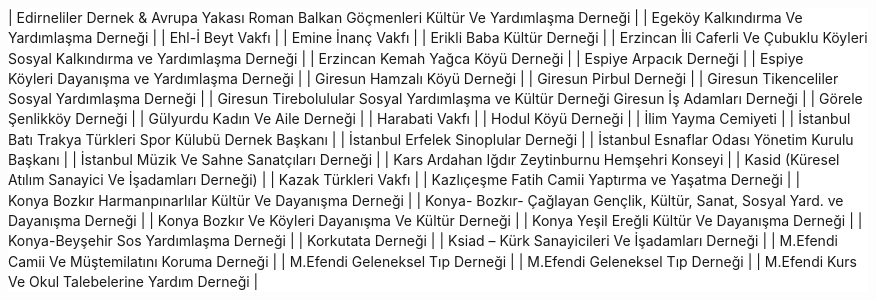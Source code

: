 | Edirneliler Dernek & Avrupa Yakası Roman Balkan Göçmenleri Kültür Ve Yardımlaşma Derneği |
| Egeköy Kalkındırma Ve Yardımlaşma Derneği |
| Ehl-İ Beyt Vakfı |
| Emine İnanç Vakfı |
| Erikli Baba Kültür Derneği |
| Erzincan İli Caferli Ve Çubuklu Köyleri Sosyal Kalkındırma ve Yardımlaşma Derneği |
| Erzincan Kemah Yağca Köyü Derneği |
| Espiye Arpacık Derneği |
| Espiye Köyleri Dayanışma ve Yardımlaşma Derneği |
| Giresun Hamzalı Köyü Derneği |
| Giresun Pirbul Derneği |
| Giresun Tikenceliler Sosyal Yardımlaşma Derneği |
| Giresun Tirebolulular Sosyal Yardımlaşma ve Kültür Derneği Giresun İş Adamları Derneği |
| Görele Şenlikköy Derneği |
| Gülyurdu Kadın Ve Aile Derneği |
| Harabati Vakfı |
| Hodul Köyü Derneği |
| İlim Yayma Cemiyeti |
| İstanbul Batı Trakya Türkleri Spor Külubü Dernek Başkanı |
| İstanbul Erfelek Sinoplular Derneği |
| İstanbul Esnaflar Odası Yönetim Kurulu Başkanı |
| İstanbul Müzik Ve Sahne Sanatçıları Derneği |
| Kars Ardahan Iğdır Zeytinburnu Hemşehri Konseyi |
| Kasid (Küresel Atılım Sanayici Ve İşadamları Derneği) |
| Kazak Türkleri Vakfı |
| Kazlıçeşme Fatih Camii Yaptırma ve Yaşatma Derneği |
| Konya Bozkır Harmanpınarlılar Kültür Ve Dayanışma Derneği |
| Konya- Bozkır- Çağlayan Gençlik, Kültür, Sanat, Sosyal Yard. ve Dayanışma Derneği |
| Konya Bozkır Ve Köyleri Dayanışma Ve Kültür Derneği |
| Konya Yeşil Ereğli Kültür Ve Dayanışma Derneği |
| Konya-Beyşehir Sos Yardımlaşma Derneği |
| Korkutata Derneği |
| Ksiad – Kürk Sanayicileri Ve İşadamları Derneği |
| M.Efendi Camii Ve Müştemilatını Koruma Derneği |
| M.Efendi Geleneksel Tıp Derneği |
| M.Efendi Geleneksel Tıp Derneği |
| M.Efendi Kurs Ve Okul Talebelerine Yardım Derneği |